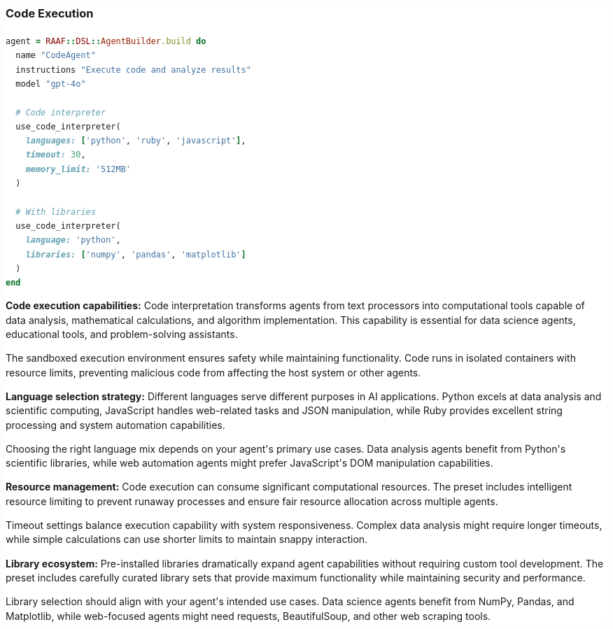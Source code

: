### Code Execution

```ruby
agent = RAAF::DSL::AgentBuilder.build do
  name "CodeAgent"
  instructions "Execute code and analyze results"
  model "gpt-4o"
  
  # Code interpreter
  use_code_interpreter(
    languages: ['python', 'ruby', 'javascript'],
    timeout: 30,
    memory_limit: '512MB'
  )
  
  # With libraries
  use_code_interpreter(
    language: 'python',
    libraries: ['numpy', 'pandas', 'matplotlib']
  )
end
```

**Code execution capabilities:** Code interpretation transforms agents from text processors into computational tools capable of data analysis, mathematical calculations, and algorithm implementation. This capability is essential for data science agents, educational tools, and problem-solving assistants.

The sandboxed execution environment ensures safety while maintaining functionality. Code runs in isolated containers with resource limits, preventing malicious code from affecting the host system or other agents.

**Language selection strategy:** Different languages serve different purposes in AI applications. Python excels at data analysis and scientific computing, JavaScript handles web-related tasks and JSON manipulation, while Ruby provides excellent string processing and system automation capabilities.

Choosing the right language mix depends on your agent's primary use cases. Data analysis agents benefit from Python's scientific libraries, while web automation agents might prefer JavaScript's DOM manipulation capabilities.

**Resource management:** Code execution can consume significant computational resources. The preset includes intelligent resource limiting to prevent runaway processes and ensure fair resource allocation across multiple agents.

Timeout settings balance execution capability with system responsiveness. Complex data analysis might require longer timeouts, while simple calculations can use shorter limits to maintain snappy interaction.

**Library ecosystem:** Pre-installed libraries dramatically expand agent capabilities without requiring custom tool development. The preset includes carefully curated library sets that provide maximum functionality while maintaining security and performance.

Library selection should align with your agent's intended use cases. Data science agents benefit from NumPy, Pandas, and Matplotlib, while web-focused agents might need requests, BeautifulSoup, and other web scraping tools.

